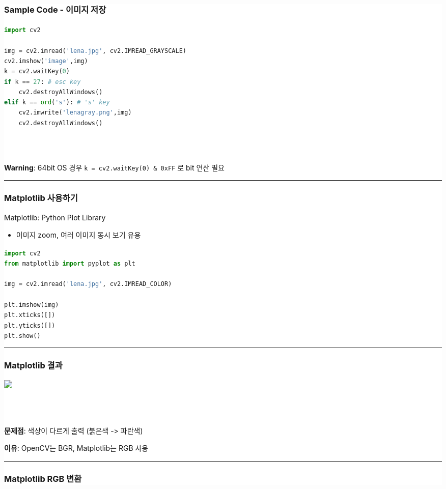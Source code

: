 ### Sample Code - 이미지 저장

```python
import cv2

img = cv2.imread('lena.jpg', cv2.IMREAD_GRAYSCALE)
cv2.imshow('image',img)
k = cv2.waitKey(0)
if k == 27: # esc key
    cv2.destroyAllWindows()
elif k == ord('s'): # 's' key
    cv2.imwrite('lenagray.png',img)
    cv2.destroyAllWindows()
```

<br>
<br>

**Warning**: 64bit OS 경우 `k = cv2.waitKey(0) & 0xFF` 로 bit 연산 필요

---

### Matplotlib 사용하기

Matplotlib: Python Plot Library

- 이미지 zoom, 여러 이미지 동시 보기 유용

```python
import cv2
from matplotlib import pyplot as plt

img = cv2.imread('lena.jpg', cv2.IMREAD_COLOR)

plt.imshow(img)
plt.xticks([])
plt.yticks([])
plt.show()
```

---

### Matplotlib 결과

![](images/matplotlib_bgr.png)

<br>
<br>

**문제점**: 색상이 다르게 출력 (붉은색 -> 파란색)

**이유**: OpenCV는 BGR, Matplotlib는 RGB 사용

---

### Matplotlib RGB 변환
